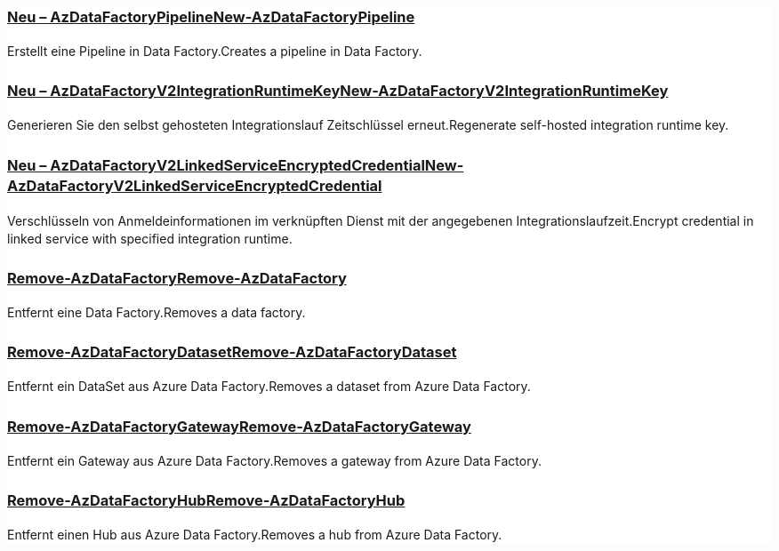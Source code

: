### [<span data-ttu-id="060de-177">Neu – AzDataFactoryPipeline</span><span class="sxs-lookup"><span data-stu-id="060de-177">New-AzDataFactoryPipeline</span></span>](New-AzDataFactoryPipeline.md)
<span data-ttu-id="060de-178">Erstellt eine Pipeline in Data Factory.</span><span class="sxs-lookup"><span data-stu-id="060de-178">Creates a pipeline in Data Factory.</span></span>

### [<span data-ttu-id="060de-179">Neu – AzDataFactoryV2IntegrationRuntimeKey</span><span class="sxs-lookup"><span data-stu-id="060de-179">New-AzDataFactoryV2IntegrationRuntimeKey</span></span>](New-AzDataFactoryV2IntegrationRuntimeKey.md)
<span data-ttu-id="060de-180">Generieren Sie den selbst gehosteten Integrationslauf Zeitschlüssel erneut.</span><span class="sxs-lookup"><span data-stu-id="060de-180">Regenerate self-hosted integration runtime key.</span></span>

### [<span data-ttu-id="060de-181">Neu – AzDataFactoryV2LinkedServiceEncryptedCredential</span><span class="sxs-lookup"><span data-stu-id="060de-181">New-AzDataFactoryV2LinkedServiceEncryptedCredential</span></span>](New-AzDataFactoryV2LinkedServiceEncryptedCredential.md)
<span data-ttu-id="060de-182">Verschlüsseln von Anmeldeinformationen im verknüpften Dienst mit der angegebenen Integrationslaufzeit.</span><span class="sxs-lookup"><span data-stu-id="060de-182">Encrypt credential in linked service with specified integration runtime.</span></span>

### [<span data-ttu-id="060de-183">Remove-AzDataFactory</span><span class="sxs-lookup"><span data-stu-id="060de-183">Remove-AzDataFactory</span></span>](Remove-AzDataFactory.md)
<span data-ttu-id="060de-184">Entfernt eine Data Factory.</span><span class="sxs-lookup"><span data-stu-id="060de-184">Removes a data factory.</span></span>

### [<span data-ttu-id="060de-185">Remove-AzDataFactoryDataset</span><span class="sxs-lookup"><span data-stu-id="060de-185">Remove-AzDataFactoryDataset</span></span>](Remove-AzDataFactoryDataset.md)
<span data-ttu-id="060de-186">Entfernt ein DataSet aus Azure Data Factory.</span><span class="sxs-lookup"><span data-stu-id="060de-186">Removes a dataset from Azure Data Factory.</span></span>

### [<span data-ttu-id="060de-187">Remove-AzDataFactoryGateway</span><span class="sxs-lookup"><span data-stu-id="060de-187">Remove-AzDataFactoryGateway</span></span>](Remove-AzDataFactoryGateway.md)
<span data-ttu-id="060de-188">Entfernt ein Gateway aus Azure Data Factory.</span><span class="sxs-lookup"><span data-stu-id="060de-188">Removes a gateway from Azure Data Factory.</span></span>

### [<span data-ttu-id="060de-189">Remove-AzDataFactoryHub</span><span class="sxs-lookup"><span data-stu-id="060de-189">Remove-AzDataFactoryHub</span></span>](Remove-AzDataFactoryHub.md)
<span data-ttu-id="060de-190">Entfernt einen Hub aus Azure Data Factory.</span><span class="sxs-lookup"><span data-stu-id="060de-190">Removes a hub from Azure Data Factory.</span></span>
